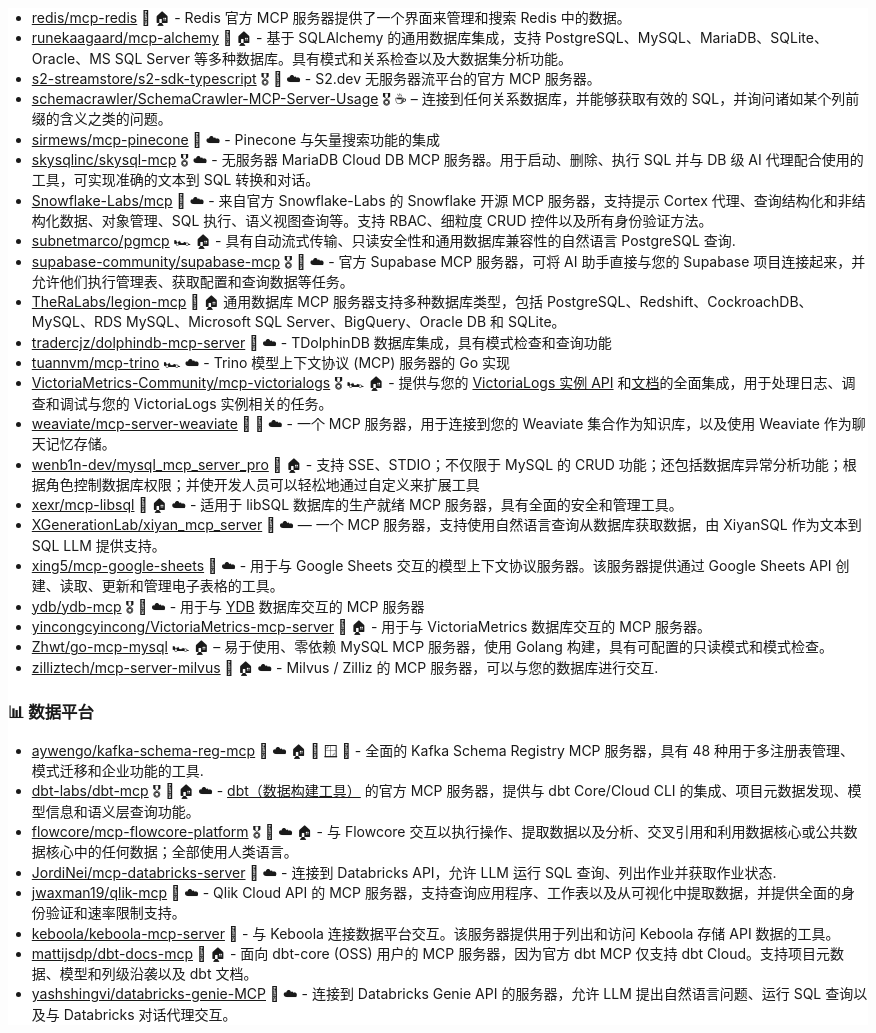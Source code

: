 - [redis/mcp-redis](https://github.com/redis/mcp-redis) 🐍 🏠 - Redis 官方 MCP 服务器提供了一个界面来管理和搜索 Redis 中的数据。
- [runekaagaard/mcp-alchemy](https://github.com/runekaagaard/mcp-alchemy) 🐍 🏠 - 基于 SQLAlchemy 的通用数据库集成，支持 PostgreSQL、MySQL、MariaDB、SQLite、Oracle、MS SQL Server 等多种数据库。具有模式和关系检查以及大数据集分析功能。
- [s2-streamstore/s2-sdk-typescript](https://github.com/s2-streamstore/s2-sdk-typescript) 🎖️ 📇 ☁️ - S2.dev 无服务器流平台的官方 MCP 服务器。
- [schemacrawler/SchemaCrawler-MCP-Server-Usage](https://github.com/schemacrawler/SchemaCrawler-MCP-Server-Usage) 🎖️ ☕ – 连接到任何关系数据库，并能够获取有效的 SQL，并询问诸如某个列前缀的含义之类的问题。
- [sirmews/mcp-pinecone](https://github.com/sirmews/mcp-pinecone) 🐍 ☁️ - Pinecone 与矢量搜索功能的集成
- [skysqlinc/skysql-mcp](https://github.com/skysqlinc/skysql-mcp) 🎖️ ☁️ - 无服务器 MariaDB Cloud DB MCP 服务器。用于启动、删除、执行 SQL 并与 DB 级 AI 代理配合使用的工具，可实现准确的文本到 SQL 转换和对话。
- [Snowflake-Labs/mcp](https://github.com/Snowflake-Labs/mcp) 🐍 ☁️ - 来自官方 Snowflake-Labs 的 Snowflake 开源 MCP 服务器，支持提示 Cortex  代理、查询结构化和非结构化数据、对象管理、SQL 执行、语义视图查询等。支持 RBAC、细粒度 CRUD 控件以及所有身份验证方法。
- [subnetmarco/pgmcp](https://github.com/subnetmarco/pgmcp) 🏎️ 🏠 - 具有自动流式传输、只读安全性和通用数据库兼容性的自然语言 PostgreSQL 查询.
- [supabase-community/supabase-mcp](https://github.com/supabase-community/supabase-mcp) 🎖️ 📇 ☁️ - 官方 Supabase MCP 服务器，可将 AI 助手直接与您的 Supabase 项目连接起来，并允许他们执行管理表、获取配置和查询数据等任务。
- [TheRaLabs/legion-mcp](https://github.com/TheRaLabs/legion-mcp) 🐍 🏠 通用数据库 MCP 服务器支持多种数据库类型，包括  PostgreSQL、Redshift、CockroachDB、MySQL、RDS MySQL、Microsoft SQL  Server、BigQuery、Oracle DB 和 SQLite。
- [tradercjz/dolphindb-mcp-server](https://github.com/tradercjz/dolphindb-mcp-server) 🐍 ☁️ - TDolphinDB 数据库集成，具有模式检查和查询功能
- [tuannvm/mcp-trino](https://github.com/tuannvm/mcp-trino) 🏎️ ☁️ - Trino 模型上下文协议 (MCP) 服务器的 Go 实现
- [VictoriaMetrics-Community/mcp-victorialogs](https://github.com/VictoriaMetrics-Community/mcp-victorialogs) 🎖️ 🏎️ 🏠 - 提供与您的 [VictoriaLogs 实例 API](https://docs.victoriametrics.com/victorialogs/querying/#http-api) 和[文档](https://docs.victoriametrics.com/victorialogs/)的全面集成，用于处理日志、调查和调试与您的 VictoriaLogs 实例相关的任务。
- [weaviate/mcp-server-weaviate](https://github.com/weaviate/mcp-server-weaviate) 🐍 📇 ☁️ - 一个 MCP 服务器，用于连接到您的 Weaviate 集合作为知识库，以及使用 Weaviate 作为聊天记忆存储。
- [wenb1n-dev/mysql_mcp_server_pro](https://github.com/wenb1n-dev/mysql_mcp_server_pro) 🐍 🏠 - 支持 SSE、STDIO；不仅限于 MySQL 的 CRUD 功能；还包括数据库异常分析功能；根据角色控制数据库权限；并使开发人员可以轻松地通过自定义来扩展工具
- [xexr/mcp-libsql](https://github.com/Xexr/mcp-libsql) 📇 🏠 ☁️ - 适用于 libSQL 数据库的生产就绪 MCP 服务器，具有全面的安全和管理工具。
- [XGenerationLab/xiyan_mcp_server](https://github.com/XGenerationLab/xiyan_mcp_server) 📇 ☁️ — 一个 MCP 服务器，支持使用自然语言查询从数据库获取数据，由 XiyanSQL 作为文本到 SQL LLM 提供支持。
- [xing5/mcp-google-sheets](https://github.com/xing5/mcp-google-sheets) 🐍 ☁️ - 用于与 Google Sheets 交互的模型上下文协议服务器。该服务器提供通过 Google Sheets API 创建、读取、更新和管理电子表格的工具。
- [ydb/ydb-mcp](https://github.com/ydb-platform/ydb-mcp) 🎖️ 🐍 ☁️ - 用于与 [YDB](https://ydb.tech) 数据库交互的 MCP 服务器
- [yincongcyincong/VictoriaMetrics-mcp-server](https://github.com/yincongcyincong/VictoriaMetrics-mcp-server) 🐍 🏠 - 用于与 VictoriaMetrics 数据库交互的 MCP 服务器。
- [Zhwt/go-mcp-mysql](https://github.com/Zhwt/go-mcp-mysql) 🏎️ 🏠 – 易于使用、零依赖 MySQL MCP 服务器，使用 Golang 构建，具有可配置的只读模式和模式检查。
- [zilliztech/mcp-server-milvus](https://github.com/zilliztech/mcp-server-milvus) 🐍 🏠 ☁️ - Milvus / Zilliz 的 MCP 服务器，可以与您的数据库进行交互.

### 📊 数据平台



- [aywengo/kafka-schema-reg-mcp](https://github.com/aywengo/kafka-schema-reg-mcp) 🐍 ☁️ 🏠 🍎 🪟 🐧 - 全面的 Kafka Schema Registry MCP 服务器，具有 48 种用于多注册表管理、模式迁移和企业功能的工具.
- [dbt-labs/dbt-mcp](https://github.com/dbt-labs/dbt-mcp) 🎖️ 🐍 🏠 ☁️ - [dbt（数据构建工具）](https://www.getdbt.com/product/what-is-dbt) 的官方 MCP 服务器，提供与 dbt Core/Cloud CLI 的集成、项目元数据发现、模型信息和语义层查询功能。
- [flowcore/mcp-flowcore-platform](https://github.com/flowcore-io/mcp-flowcore-platform) 🎖️ 📇 ☁️ 🏠 - 与 Flowcore 交互以执行操作、提取数据以及分析、交叉引用和利用数据核心或公共数据核心中的任何数据；全部使用人类语言。
- [JordiNei/mcp-databricks-server](https://github.com/JordiNeil/mcp-databricks-server) 🐍 ☁️ - 连接到 Databricks API，允许 LLM 运行 SQL 查询、列出作业并获取作业状态.
- [jwaxman19/qlik-mcp](https://github.com/jwaxman19/qlik-mcp) 📇 ☁️ - Qlik Cloud API 的 MCP 服务器，支持查询应用程序、工作表以及从可视化中提取数据，并提供全面的身份验证和速率限制支持。
- [keboola/keboola-mcp-server](https://github.com/keboola/keboola-mcp-server) 🐍 - 与 Keboola 连接数据平台交互。该服务器提供用于列出和访问 Keboola 存储 API 数据的工具。
- [mattijsdp/dbt-docs-mcp](https://github.com/mattijsdp/dbt-docs-mcp) 🐍 🏠 - 面向 dbt-core (OSS) 用户的 MCP 服务器，因为官方 dbt MCP 仅支持 dbt Cloud。支持项目元数据、模型和列级沿袭以及 dbt 文档。
- [yashshingvi/databricks-genie-MCP](https://github.com/yashshingvi/databricks-genie-MCP) 🐍 ☁️ - 连接到 Databricks Genie API 的服务器，允许 LLM 提出自然语言问题、运行 SQL 查询以及与 Databricks 对话代理交互。